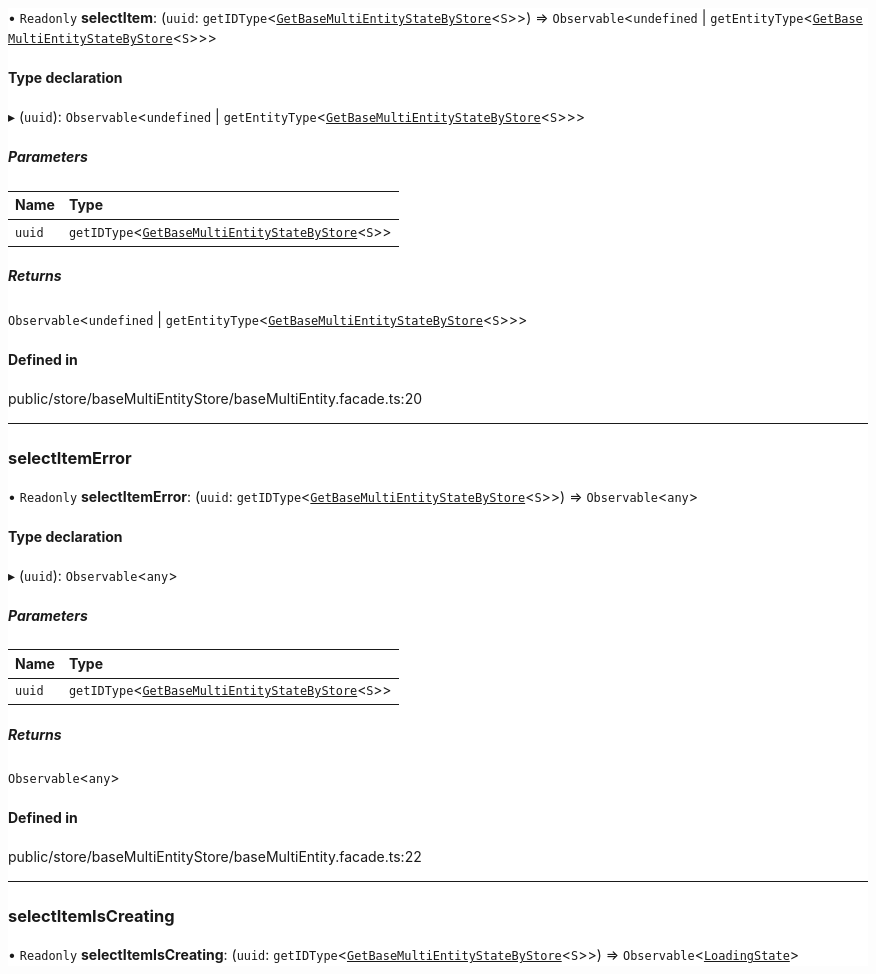 • `Readonly` **selectItem**: (`uuid`: `getIDType`<[`GetBaseMultiEntityStateByStore`](../wiki/Exports#getbasemultientitystatebystore)<`S`\>\>) => `Observable`<`undefined` \| `getEntityType`<[`GetBaseMultiEntityStateByStore`](../wiki/Exports#getbasemultientitystatebystore)<`S`\>\>\>

#### Type declaration

▸ (`uuid`): `Observable`<`undefined` \| `getEntityType`<[`GetBaseMultiEntityStateByStore`](../wiki/Exports#getbasemultientitystatebystore)<`S`\>\>\>

##### Parameters

| Name | Type |
| :------ | :------ |
| `uuid` | `getIDType`<[`GetBaseMultiEntityStateByStore`](../wiki/Exports#getbasemultientitystatebystore)<`S`\>\> |

##### Returns

`Observable`<`undefined` \| `getEntityType`<[`GetBaseMultiEntityStateByStore`](../wiki/Exports#getbasemultientitystatebystore)<`S`\>\>\>

#### Defined in

public/store/baseMultiEntityStore/baseMultiEntity.facade.ts:20

___

### selectItemError

• `Readonly` **selectItemError**: (`uuid`: `getIDType`<[`GetBaseMultiEntityStateByStore`](../wiki/Exports#getbasemultientitystatebystore)<`S`\>\>) => `Observable`<`any`\>

#### Type declaration

▸ (`uuid`): `Observable`<`any`\>

##### Parameters

| Name | Type |
| :------ | :------ |
| `uuid` | `getIDType`<[`GetBaseMultiEntityStateByStore`](../wiki/Exports#getbasemultientitystatebystore)<`S`\>\> |

##### Returns

`Observable`<`any`\>

#### Defined in

public/store/baseMultiEntityStore/baseMultiEntity.facade.ts:22

___

### selectItemIsCreating

• `Readonly` **selectItemIsCreating**: (`uuid`: `getIDType`<[`GetBaseMultiEntityStateByStore`](../wiki/Exports#getbasemultientitystatebystore)<`S`\>\>) => `Observable`<[`LoadingState`](../wiki/LoadingState)\>
